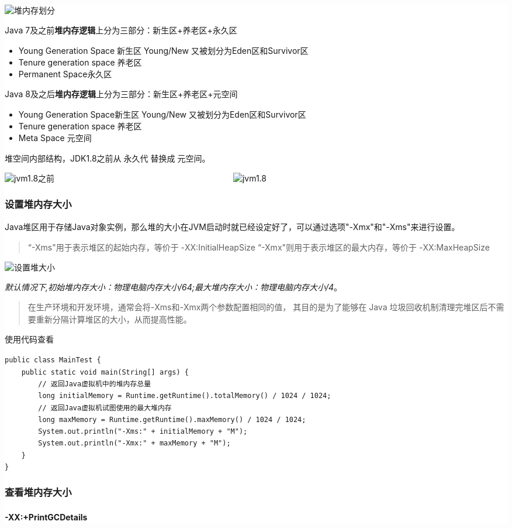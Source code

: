 ![堆内存划分](/iblog/posts/annex/images/essays/堆内存划分.png)

Java 7及之前**堆内存逻辑**上分为三部分：新生区+养老区+永久区

- Young Generation Space 新生区 Young/New 又被划分为Eden区和Survivor区
- Tenure generation space 养老区
- Permanent Space永久区

Java 8及之后**堆内存逻辑**上分为三部分：新生区+养老区+元空间
- Young Generation Space新生区 Young/New 又被划分为Eden区和Survivor区
- Tenure generation space 养老区
- Meta Space 元空间

堆空间内部结构，JDK1.8之前从 永久代 替换成 元空间。
<div style="width: 45%;display: inline-block">
    <img src="/iblog/posts/annex/images/essays/jvm1.8之前.png" alt="jvm1.8之前">
</div>
<div style="width: 45%;display: inline-block">
    <img src="/iblog/posts/annex/images/essays/jvm1.8.png" alt="jvm1.8">
</div>


### 设置堆内存大小

Java堆区用于存储Java对象实例，那么堆的大小在JVM启动时就已经设定好了，可以通过选项"-Xmx"和"-Xms"来进行设置。

> “-Xms"用于表示堆区的起始内存，等价于 -XX:InitialHeapSize
  “-Xmx"则用于表示堆区的最大内存，等价于 -XX:MaxHeapSize

![设置堆大小](/iblog/posts/annex/images/essays/设置堆大小.png)

*默认情况下,初始堆内存大小：物理电脑内存大小/64;最大堆内存大小：物理电脑内存大小/4*。

> 在生产环境和开发环境，通常会将-Xms和-Xmx两个参数配置相同的值，
其目的是为了能够在 Java 垃圾回收机制清理完堆区后不需要重新分隔计算堆区的大小，从而提高性能。

使用代码查看
```
public class MainTest {
    public static void main(String[] args) {
        // 返回Java虚拟机中的堆内存总量
        long initialMemory = Runtime.getRuntime().totalMemory() / 1024 / 1024;
        // 返回Java虚拟机试图使用的最大堆内存
        long maxMemory = Runtime.getRuntime().maxMemory() / 1024 / 1024;
        System.out.println("-Xms:" + initialMemory + "M");
        System.out.println("-Xmx:" + maxMemory + "M");
    }
}
```

### 查看堆内存大小

#### -XX:+PrintGCDetails
